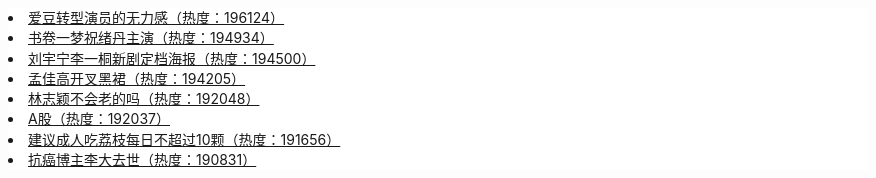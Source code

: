 <li>
<a href="https://s.weibo.com/weibo?q=%23%E7%88%B1%E8%B1%86%E8%BD%AC%E5%9E%8B%E6%BC%94%E5%91%98%E7%9A%84%E6%97%A0%E5%8A%9B%E6%84%9F%23" target="weibo">
爱豆转型演员的无力感（热度：196124）
</a>
</li>

<li>
<a href="https://s.weibo.com/weibo?q=%23%E4%B9%A6%E5%8D%B7%E4%B8%80%E6%A2%A6%E7%A5%9D%E7%BB%AA%E4%B8%B9%E4%B8%BB%E6%BC%94%23" target="weibo">
书卷一梦祝绪丹主演（热度：194934）
</a>
</li>

<li>
<a href="https://s.weibo.com/weibo?q=%23%E5%88%98%E5%AE%87%E5%AE%81%E6%9D%8E%E4%B8%80%E6%A1%90%E6%96%B0%E5%89%A7%E5%AE%9A%E6%A1%A3%E6%B5%B7%E6%8A%A5%23" target="weibo">
刘宇宁李一桐新剧定档海报（热度：194500）
</a>
</li>

<li>
<a href="https://s.weibo.com/weibo?q=%23%E5%AD%9F%E4%BD%B3%E9%AB%98%E5%BC%80%E5%8F%89%E9%BB%91%E8%A3%99%23" target="weibo">
孟佳高开叉黑裙（热度：194205）
</a>
</li>

<li>
<a href="https://s.weibo.com/weibo?q=%23%E6%9E%97%E5%BF%97%E9%A2%96%E4%B8%8D%E4%BC%9A%E8%80%81%E7%9A%84%E5%90%97%23" target="weibo">
林志颖不会老的吗（热度：192048）
</a>
</li>

<li>
<a href="https://s.weibo.com/weibo?q=%23A%E8%82%A1%23" target="weibo">
A股（热度：192037）
</a>
</li>

<li>
<a href="https://s.weibo.com/weibo?q=%23%E5%BB%BA%E8%AE%AE%E6%88%90%E4%BA%BA%E5%90%83%E8%8D%94%E6%9E%9D%E6%AF%8F%E6%97%A5%E4%B8%8D%E8%B6%85%E8%BF%8710%E9%A2%97%23" target="weibo">
建议成人吃荔枝每日不超过10颗（热度：191656）
</a>
</li>

<li>
<a href="https://s.weibo.com/weibo?q=%23%E6%8A%97%E7%99%8C%E5%8D%9A%E4%B8%BB%E6%9D%8E%E5%A4%A7%E5%8E%BB%E4%B8%96%23" target="weibo">
抗癌博主李大去世（热度：190831）
</a>
</li>
